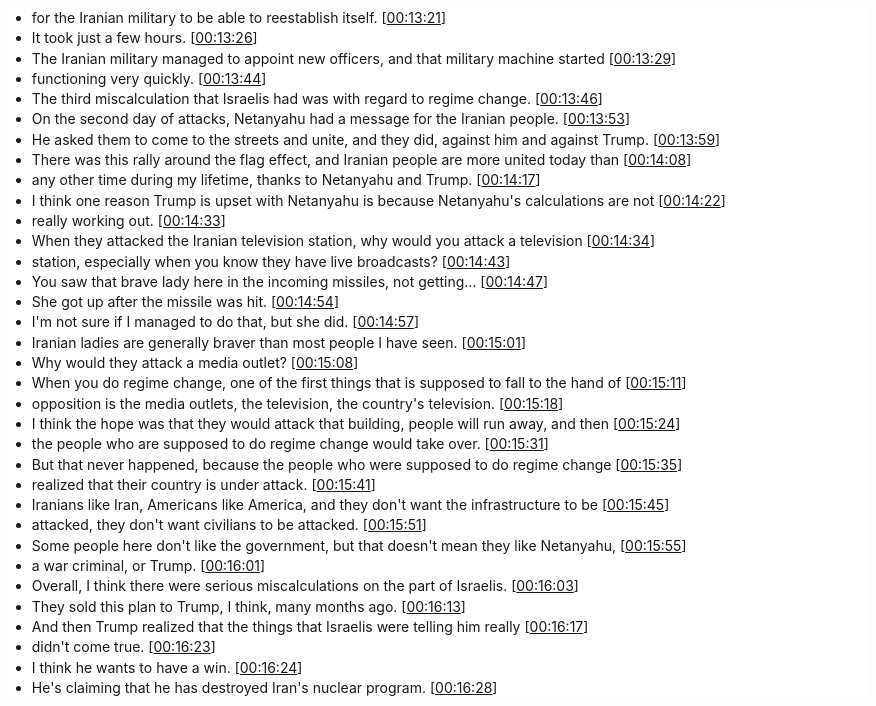 *  for the Iranian military to be able to reestablish itself. [[00:13:21](https://www.youtube.com/watch?v=sucoLEBho4M&t=801.08s)]
*  It took just a few hours. [[00:13:26](https://www.youtube.com/watch?v=sucoLEBho4M&t=806.12s)]
*  The Iranian military managed to appoint new officers, and that military machine started [[00:13:29](https://www.youtube.com/watch?v=sucoLEBho4M&t=809.48s)]
*  functioning very quickly. [[00:13:44](https://www.youtube.com/watch?v=sucoLEBho4M&t=824.6s)]
*  The third miscalculation that Israelis had was with regard to regime change. [[00:13:46](https://www.youtube.com/watch?v=sucoLEBho4M&t=826.76s)]
*  On the second day of attacks, Netanyahu had a message for the Iranian people. [[00:13:53](https://www.youtube.com/watch?v=sucoLEBho4M&t=833.56s)]
*  He asked them to come to the streets and unite, and they did, against him and against Trump. [[00:13:59](https://www.youtube.com/watch?v=sucoLEBho4M&t=839.24s)]
*  There was this rally around the flag effect, and Iranian people are more united today than [[00:14:08](https://www.youtube.com/watch?v=sucoLEBho4M&t=848.6s)]
*  any other time during my lifetime, thanks to Netanyahu and Trump. [[00:14:17](https://www.youtube.com/watch?v=sucoLEBho4M&t=857.64s)]
*  I think one reason Trump is upset with Netanyahu is because Netanyahu's calculations are not [[00:14:22](https://www.youtube.com/watch?v=sucoLEBho4M&t=862.6s)]
*  really working out. [[00:14:33](https://www.youtube.com/watch?v=sucoLEBho4M&t=873.0s)]
*  When they attacked the Iranian television station, why would you attack a television [[00:14:34](https://www.youtube.com/watch?v=sucoLEBho4M&t=874.84s)]
*  station, especially when you know they have live broadcasts? [[00:14:43](https://www.youtube.com/watch?v=sucoLEBho4M&t=883.08s)]
*  You saw that brave lady here in the incoming missiles, not getting... [[00:14:47](https://www.youtube.com/watch?v=sucoLEBho4M&t=887.96s)]
*  She got up after the missile was hit. [[00:14:54](https://www.youtube.com/watch?v=sucoLEBho4M&t=894.28s)]
*  I'm not sure if I managed to do that, but she did. [[00:14:57](https://www.youtube.com/watch?v=sucoLEBho4M&t=897.24s)]
*  Iranian ladies are generally braver than most people I have seen. [[00:15:01](https://www.youtube.com/watch?v=sucoLEBho4M&t=901.72s)]
*  Why would they attack a media outlet? [[00:15:08](https://www.youtube.com/watch?v=sucoLEBho4M&t=908.76s)]
*  When you do regime change, one of the first things that is supposed to fall to the hand of [[00:15:11](https://www.youtube.com/watch?v=sucoLEBho4M&t=911.0s)]
*  opposition is the media outlets, the television, the country's television. [[00:15:18](https://www.youtube.com/watch?v=sucoLEBho4M&t=918.6s)]
*  I think the hope was that they would attack that building, people will run away, and then [[00:15:24](https://www.youtube.com/watch?v=sucoLEBho4M&t=924.76s)]
*  the people who are supposed to do regime change would take over. [[00:15:31](https://www.youtube.com/watch?v=sucoLEBho4M&t=931.48s)]
*  But that never happened, because the people who were supposed to do regime change [[00:15:35](https://www.youtube.com/watch?v=sucoLEBho4M&t=935.0s)]
*  realized that their country is under attack. [[00:15:41](https://www.youtube.com/watch?v=sucoLEBho4M&t=941.8000000000001s)]
*  Iranians like Iran, Americans like America, and they don't want the infrastructure to be [[00:15:45](https://www.youtube.com/watch?v=sucoLEBho4M&t=945.5600000000001s)]
*  attacked, they don't want civilians to be attacked. [[00:15:51](https://www.youtube.com/watch?v=sucoLEBho4M&t=951.88s)]
*  Some people here don't like the government, but that doesn't mean they like Netanyahu, [[00:15:55](https://www.youtube.com/watch?v=sucoLEBho4M&t=955.5600000000001s)]
*  a war criminal, or Trump. [[00:16:01](https://www.youtube.com/watch?v=sucoLEBho4M&t=961.88s)]
*  Overall, I think there were serious miscalculations on the part of Israelis. [[00:16:03](https://www.youtube.com/watch?v=sucoLEBho4M&t=963.5600000000001s)]
*  They sold this plan to Trump, I think, many months ago. [[00:16:13](https://www.youtube.com/watch?v=sucoLEBho4M&t=973.08s)]
*  And then Trump realized that the things that Israelis were telling him really [[00:16:17](https://www.youtube.com/watch?v=sucoLEBho4M&t=977.88s)]
*  didn't come true. [[00:16:23](https://www.youtube.com/watch?v=sucoLEBho4M&t=983.0s)]
*  I think he wants to have a win. [[00:16:24](https://www.youtube.com/watch?v=sucoLEBho4M&t=984.7600000000001s)]
*  He's claiming that he has destroyed Iran's nuclear program. [[00:16:28](https://www.youtube.com/watch?v=sucoLEBho4M&t=988.6800000000001s)]